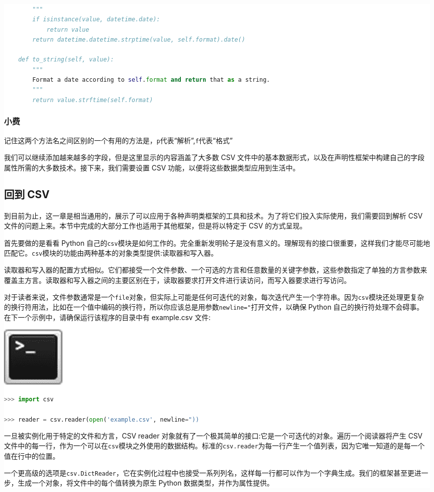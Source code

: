 ```py
        """
        if isinstance(value, datetime.date):
            return value
        return datetime.datetime.strptime(value, self.format).date()

    def to_string(self, value):
        """
        Format a date according to self.format and return that as a string.
        """
        return value.strftime(self.format)

```

### 小费

记住这两个方法名之间区别的一个有用的方法是，`p`代表“解析”,`f`代表“格式”

我们可以继续添加越来越多的字段，但是这里显示的内容涵盖了大多数 CSV 文件中的基本数据形式，以及在声明性框架中构建自己的字段属性所需的大多数技术。接下来，我们需要设置 CSV 功能，以便将这些数据类型应用到生活中。

## 回到 CSV

到目前为止，这一章是相当通用的，展示了可以应用于各种声明类框架的工具和技术。为了将它们投入实际使用，我们需要回到解析 CSV 文件的问题上来。本节中完成的大部分工作也适用于其他框架，但是将以特定于 CSV 的方式呈现。

首先要做的是看看 Python 自己的`csv`模块是如何工作的。完全重新发明轮子是没有意义的。理解现有的接口很重要，这样我们才能尽可能地匹配它。`csv`模块的功能由两种基本的对象类型提供:读取器和写入器。

读取器和写入器的配置方式相似。它们都接受一个文件参数、一个可选的方言和任意数量的关键字参数，这些参数指定了单独的方言参数来覆盖主方言。读取器和写入器之间的主要区别在于，读取器要求打开文件进行读访问，而写入器要求进行写访问。

对于读者来说，文件参数通常是一个`file`对象，但实际上可能是任何可迭代的对象，每次迭代产生一个字符串。因为`csv`模块还处理更复杂的换行符用法，比如在一个值中编码的换行符，所以你应该总是用参数`newline="`打开文件，以确保 Python 自己的换行符处理不会碍事。在下一个示例中，请确保运行该程序的目录中有 example.csv 文件:

![img/330715_3_En_11_Figaf_HTML.jpg](img/330715_3_En_11_Figaf_HTML.jpg)

```py
>>> import csv

>>> reader = csv.reader(open('example.csv', newline="))

```

一旦被实例化用于特定的文件和方言，CSV reader 对象就有了一个极其简单的接口:它是一个可迭代的对象。遍历一个阅读器将产生 CSV 文件中的每一行，作为一个可以在`csv`模块之外使用的数据结构。标准的`csv.reader`为每一行产生一个值列表，因为它唯一知道的是每一个值在行中的位置。

一个更高级的选项是`csv.DictReader`，它在实例化过程中也接受一系列列名，这样每一行都可以作为一个字典生成。我们的框架甚至更进一步，生成一个对象，将文件中的每个值转换为原生 Python 数据类型，并作为属性提供。
